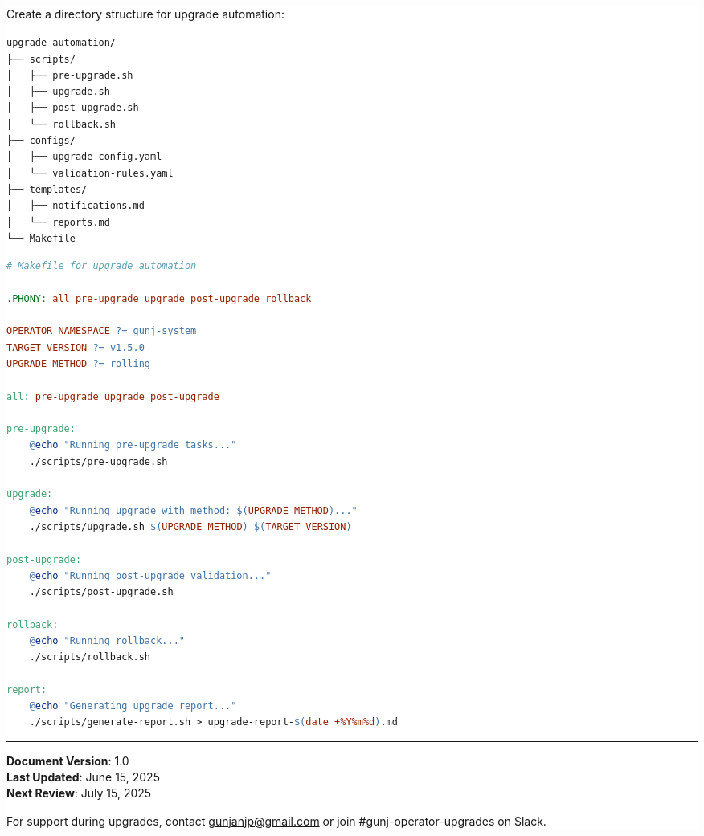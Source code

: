 Create a directory structure for upgrade automation:

```
upgrade-automation/
├── scripts/
│   ├── pre-upgrade.sh
│   ├── upgrade.sh
│   ├── post-upgrade.sh
│   └── rollback.sh
├── configs/
│   ├── upgrade-config.yaml
│   └── validation-rules.yaml
├── templates/
│   ├── notifications.md
│   └── reports.md
└── Makefile
```

```makefile
# Makefile for upgrade automation

.PHONY: all pre-upgrade upgrade post-upgrade rollback

OPERATOR_NAMESPACE ?= gunj-system
TARGET_VERSION ?= v1.5.0
UPGRADE_METHOD ?= rolling

all: pre-upgrade upgrade post-upgrade

pre-upgrade:
	@echo "Running pre-upgrade tasks..."
	./scripts/pre-upgrade.sh

upgrade:
	@echo "Running upgrade with method: $(UPGRADE_METHOD)..."
	./scripts/upgrade.sh $(UPGRADE_METHOD) $(TARGET_VERSION)

post-upgrade:
	@echo "Running post-upgrade validation..."
	./scripts/post-upgrade.sh

rollback:
	@echo "Running rollback..."
	./scripts/rollback.sh

report:
	@echo "Generating upgrade report..."
	./scripts/generate-report.sh > upgrade-report-$(date +%Y%m%d).md
```

---

**Document Version**: 1.0  
**Last Updated**: June 15, 2025  
**Next Review**: July 15, 2025

For support during upgrades, contact gunjanjp@gmail.com or join #gunj-operator-upgrades on Slack.
